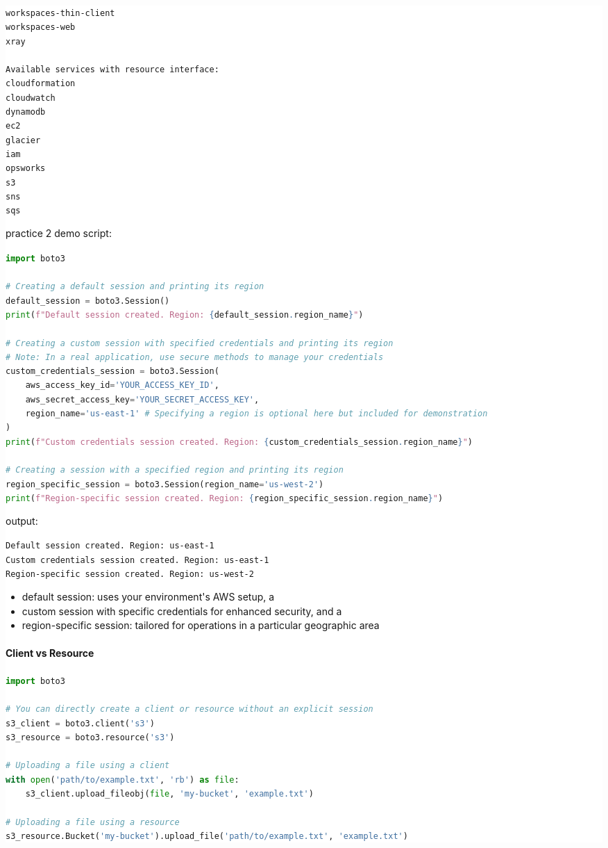 ```  
workspaces-thin-client
workspaces-web
xray

Available services with resource interface:
cloudformation
cloudwatch
dynamodb
ec2
glacier
iam
opsworks
s3
sns
sqs
```

practice 2 demo script:
```py
import boto3

# Creating a default session and printing its region
default_session = boto3.Session()
print(f"Default session created. Region: {default_session.region_name}")

# Creating a custom session with specified credentials and printing its region
# Note: In a real application, use secure methods to manage your credentials
custom_credentials_session = boto3.Session(
    aws_access_key_id='YOUR_ACCESS_KEY_ID',
    aws_secret_access_key='YOUR_SECRET_ACCESS_KEY',
    region_name='us-east-1' # Specifying a region is optional here but included for demonstration
)
print(f"Custom credentials session created. Region: {custom_credentials_session.region_name}")

# Creating a session with a specified region and printing its region
region_specific_session = boto3.Session(region_name='us-west-2')
print(f"Region-specific session created. Region: {region_specific_session.region_name}")
```

output:
```
Default session created. Region: us-east-1
Custom credentials session created. Region: us-east-1
Region-specific session created. Region: us-west-2
```
- default session: uses your environment's AWS setup, a 
- custom session with specific credentials for enhanced security, and a 
- region-specific session: tailored for operations in a particular geographic area

#### Client vs Resource
```py
import boto3

# You can directly create a client or resource without an explicit session
s3_client = boto3.client('s3')
s3_resource = boto3.resource('s3')

# Uploading a file using a client
with open('path/to/example.txt', 'rb') as file:
    s3_client.upload_fileobj(file, 'my-bucket', 'example.txt')

# Uploading a file using a resource
s3_resource.Bucket('my-bucket').upload_file('path/to/example.txt', 'example.txt')
```
